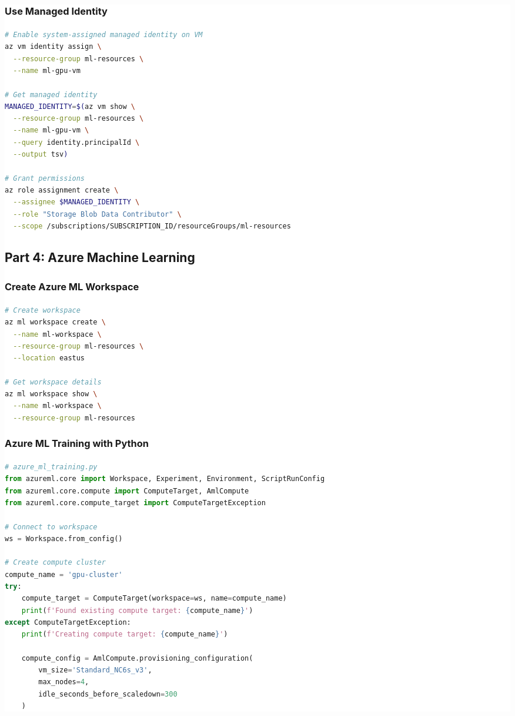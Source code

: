 ### Use Managed Identity

```bash
# Enable system-assigned managed identity on VM
az vm identity assign \
  --resource-group ml-resources \
  --name ml-gpu-vm

# Get managed identity
MANAGED_IDENTITY=$(az vm show \
  --resource-group ml-resources \
  --name ml-gpu-vm \
  --query identity.principalId \
  --output tsv)

# Grant permissions
az role assignment create \
  --assignee $MANAGED_IDENTITY \
  --role "Storage Blob Data Contributor" \
  --scope /subscriptions/SUBSCRIPTION_ID/resourceGroups/ml-resources
```

## Part 4: Azure Machine Learning

### Create Azure ML Workspace

```bash
# Create workspace
az ml workspace create \
  --name ml-workspace \
  --resource-group ml-resources \
  --location eastus

# Get workspace details
az ml workspace show \
  --name ml-workspace \
  --resource-group ml-resources
```

### Azure ML Training with Python

```python
# azure_ml_training.py
from azureml.core import Workspace, Experiment, Environment, ScriptRunConfig
from azureml.core.compute import ComputeTarget, AmlCompute
from azureml.core.compute_target import ComputeTargetException

# Connect to workspace
ws = Workspace.from_config()

# Create compute cluster
compute_name = 'gpu-cluster'
try:
    compute_target = ComputeTarget(workspace=ws, name=compute_name)
    print(f'Found existing compute target: {compute_name}')
except ComputeTargetException:
    print(f'Creating compute target: {compute_name}')

    compute_config = AmlCompute.provisioning_configuration(
        vm_size='Standard_NC6s_v3',
        max_nodes=4,
        idle_seconds_before_scaledown=300
    )

```